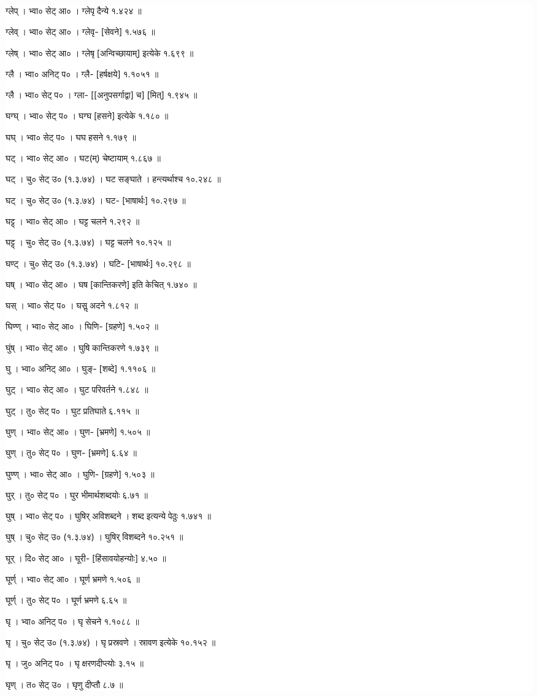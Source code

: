 ग्लेप् । भ्वा० सेट् आ० । ग्लेपृ दैन्ये १.४२४ ॥  
  
ग्लेव् । भ्वा० सेट् आ० । ग्लेवृ- [सेवने] १.५७६ ॥  
  
ग्लेष् । भ्वा० सेट् आ० । ग्लेषृ [अन्विच्छायाम्] इत्येके १.६९९ ॥  
  
ग्लै । भ्वा० अनिट् प० । ग्लै- [हर्षक्षये] १.१०५१ ॥  
  
ग्लै । भ्वा० सेट् प० । ग्ला- [[अनुपसर्गाद्वा] च] [मित्] १.९४५ ॥  
  
घग्घ् । भ्वा० सेट् प० । घग्घ [हसने] इत्येके १.१८० ॥  
  
घघ् । भ्वा० सेट् प० । घघ हसने १.१७९ ॥  
  
घट् । भ्वा० सेट् आ० । घट(म्) चेष्टायाम् १.८६७ ॥  
  
घट् । चु० सेट् उ० (१.३.७४) । घट सङ्घाते । हन्त्यर्थाश्च १०.२४८ ॥  
  
घट् । चु० सेट् उ० (१.३.७४) । घट- [भाषार्थः] १०.२९७ ॥  
  
घट्ट् । भ्वा० सेट् आ० । घट्ट चलने १.२९२ ॥  
  
घट्ट् । चु० सेट् उ० (१.३.७४) । घट्ट चलने १०.१२५ ॥  
  
घण्ट् । चु० सेट् उ० (१.३.७४) । घटि- [भाषार्थः] १०.२९८ ॥  
  
घष् । भ्वा० सेट् आ० । घष [कान्तिकरणे] इति केचित् १.७४० ॥  
  
घस् । भ्वा० सेट् प० । घसॢ अदने १.८१२ ॥  
  
घिण्ण् । भ्वा० सेट् आ० । घिणि- [ग्रहणे] १.५०२ ॥  
  
घुंष् । भ्वा० सेट् आ० । घुषि कान्तिकरणे १.७३९ ॥  
  
घु । भ्वा० अनिट् आ० । घुङ्- [शब्दे] १.११०६ ॥  
  
घुट् । भ्वा० सेट् आ० । घुट परिवर्तने १.८४८ ॥  
  
घुट् । तु० सेट् प० । घुट प्रतिघाते ६.११५ ॥  
  
घुण् । भ्वा० सेट् आ० । घुण- [भ्रमणे] १.५०५ ॥  
  
घुण् । तु० सेट् प० । घुण- [भ्रमणे] ६.६४ ॥  
  
घुण्ण् । भ्वा० सेट् आ० । घुणि- [ग्रहणे] १.५०३ ॥  
  
घुर् । तु० सेट् प० । घुर भीमार्थशब्दयोः ६.७१ ॥  
  
घुष् । भ्वा० सेट् प० । घुषिर् अविशब्दने । शब्द इत्यन्ये पेठुः १.७४१ ॥  
  
घुष् । चु० सेट् उ० (१.३.७४) । घुषिर् विशब्दने १०.२५१ ॥  
  
घूर् । दि० सेट् आ० । घूरी- [हिंसावयोहन्योः] ४.५० ॥  
  
घूर्ण् । भ्वा० सेट् आ० । घूर्ण भ्रमणे १.५०६ ॥  
  
घूर्ण् । तु० सेट् प० । घूर्ण भ्रमणे ६.६५ ॥  
  
घृ । भ्वा० अनिट् प० । घृ सेचने १.१०८८ ॥  
  
घृ । चु० सेट् उ० (१.३.७४) । घृ प्रस्रवणे । स्रावण इत्येके १०.१५२ ॥  
  
घृ । जु० अनिट् प० । घृ क्षरणदीप्त्योः ३.१५ ॥  
  
घृण् । त० सेट् उ० । घृणु दीप्तौ ८.७ ॥  
  